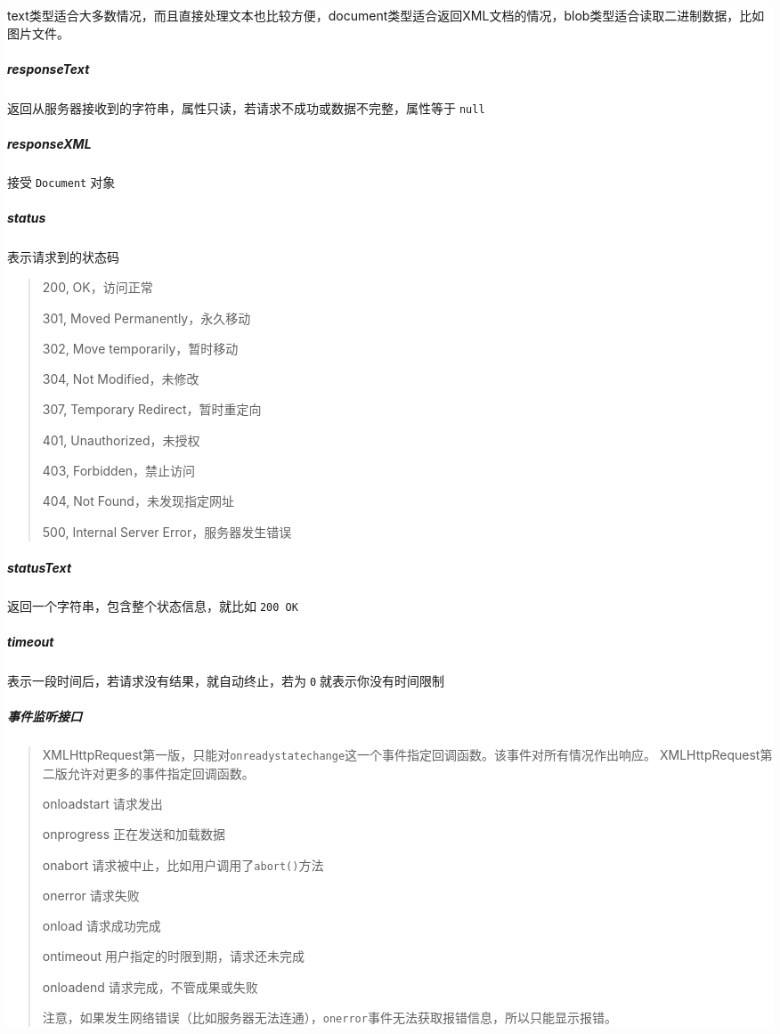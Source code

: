 text类型适合大多数情况，而且直接处理文本也比较方便，document类型适合返回XML文档的情况，blob类型适合读取二进制数据，比如图片文件。

##### responseText

返回从服务器接收到的字符串，属性只读，若请求不成功或数据不完整，属性等于 `null`

##### responseXML

接受 `Document` 对象

#####  status

表示请求到的状态码

> 200, OK，访问正常
>
> 301, Moved Permanently，永久移动
>
> 302, Move temporarily，暂时移动
>
> 304, Not Modified，未修改
>
> 307, Temporary Redirect，暂时重定向
>
> 401, Unauthorized，未授权
>
> 403, Forbidden，禁止访问
>
> 404, Not Found，未发现指定网址
>
> 500, Internal Server Error，服务器发生错误

##### statusText

返回一个字符串，包含整个状态信息，就比如 `200 OK`

##### timeout

表示一段时间后，若请求没有结果，就自动终止，若为 `0` 就表示你没有时间限制

##### 事件监听接口

> XMLHttpRequest第一版，只能对`onreadystatechange`这一个事件指定回调函数。该事件对所有情况作出响应。 XMLHttpRequest第二版允许对更多的事件指定回调函数。
>
> onloadstart 请求发出
>
> onprogress 正在发送和加载数据
>
> onabort 请求被中止，比如用户调用了`abort()`方法
>
> onerror 请求失败
>
> onload 请求成功完成
>
> ontimeout 用户指定的时限到期，请求还未完成
>
> onloadend 请求完成，不管成果或失败
>
> 注意，如果发生网络错误（比如服务器无法连通），`onerror`事件无法获取报错信息，所以只能显示报错。
